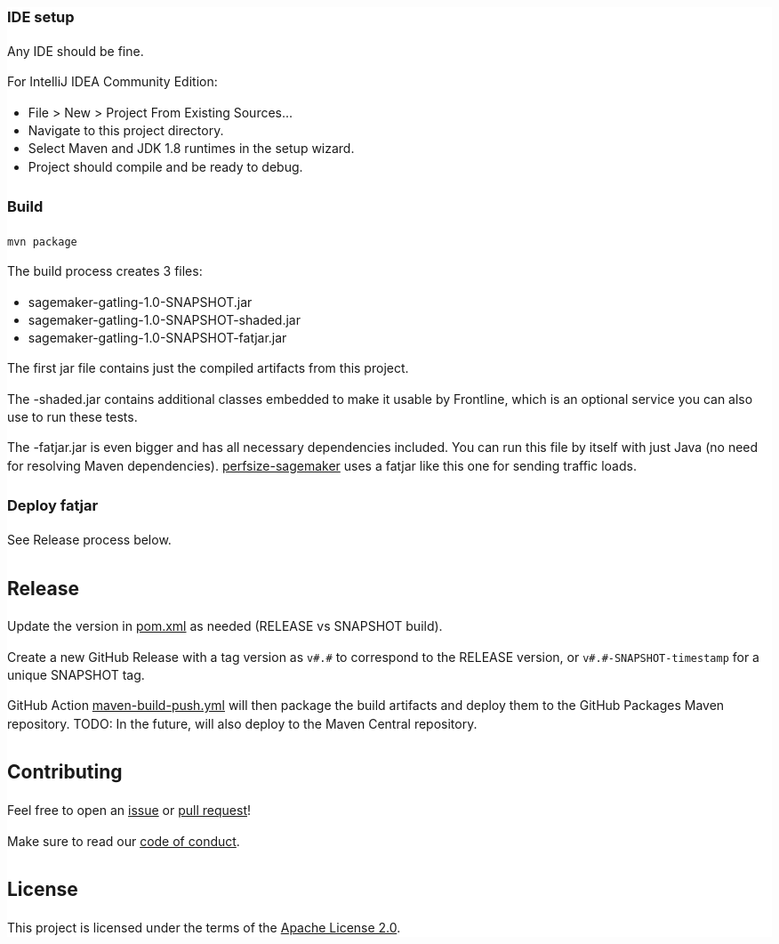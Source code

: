 ### IDE setup

Any IDE should be fine.

For IntelliJ IDEA Community Edition:

- File > New > Project From Existing Sources...
- Navigate to this project directory.
- Select Maven and JDK 1.8 runtimes in the setup wizard.
- Project should compile and be ready to debug.

### Build

```sh
mvn package
```

The build process creates 3 files:
- sagemaker-gatling-1.0-SNAPSHOT.jar
- sagemaker-gatling-1.0-SNAPSHOT-shaded.jar
- sagemaker-gatling-1.0-SNAPSHOT-fatjar.jar

The first jar file contains just the compiled artifacts from this project.

The -shaded.jar contains additional classes embedded to make it usable by Frontline, which is an
optional service you can also use to run these tests.

The -fatjar.jar is even bigger and has all necessary dependencies included.  You can run this file
by itself with just Java (no need for resolving Maven dependencies).
[perfsize-sagemaker](https://github.com/intuit/perfsize-sagemaker)
uses a fatjar like this one for sending traffic loads.

### Deploy fatjar

See Release process below.


## Release

Update the version in [pom.xml](pom.xml) as needed (RELEASE vs SNAPSHOT build).

Create a new GitHub Release with a tag version as `v#.#` to correspond to the RELEASE version,
or `v#.#-SNAPSHOT-timestamp` for a unique SNAPSHOT tag.

GitHub Action [maven-build-push.yml](.github/workflows/maven-build-push.yml) will then package
the build artifacts and deploy them to the GitHub Packages Maven repository.  TODO: In the future,
will also deploy to the Maven Central repository.


## Contributing

Feel free to open an
[issue](https://github.com/intuit/sagemaker-gatling/issues)
or
[pull request](https://github.com/intuit/sagemaker-gatling/pulls)!

Make sure to read our [code of conduct](CODE_OF_CONDUCT.md).


## License

This project is licensed under the terms of the [Apache License 2.0](LICENSE).
